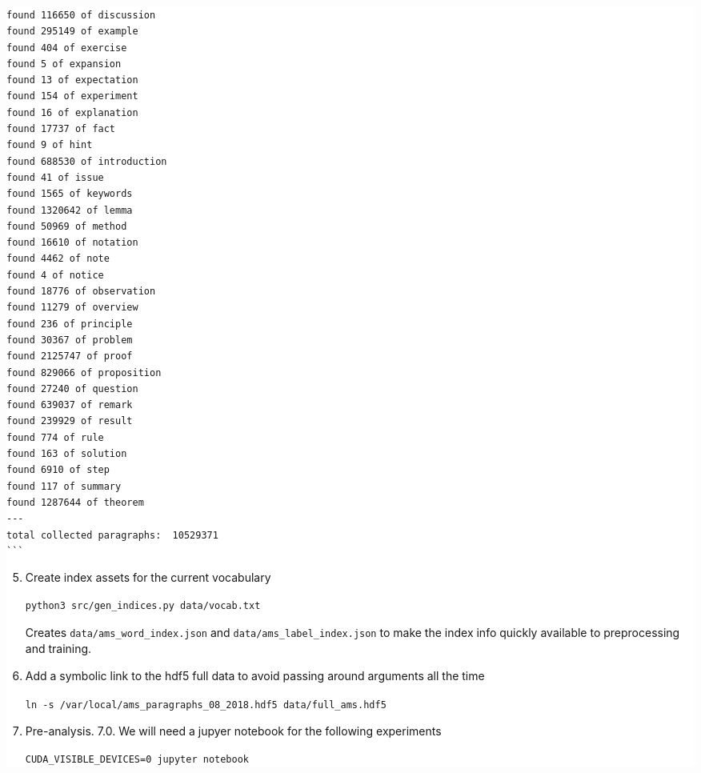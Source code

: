     found 116650 of discussion
    found 295149 of example
    found 404 of exercise
    found 5 of expansion
    found 13 of expectation
    found 154 of experiment
    found 16 of explanation
    found 17737 of fact
    found 9 of hint
    found 688530 of introduction
    found 41 of issue
    found 1565 of keywords
    found 1320642 of lemma
    found 50969 of method
    found 16610 of notation
    found 4462 of note
    found 4 of notice
    found 18776 of observation
    found 11279 of overview
    found 236 of principle
    found 30367 of problem
    found 2125747 of proof
    found 829066 of proposition
    found 27240 of question
    found 639037 of remark
    found 239929 of result
    found 774 of rule
    found 163 of solution
    found 6910 of step
    found 117 of summary
    found 1287644 of theorem
    ---
    total collected paragraphs:  10529371
    ```

5. Create index assets for the current vocabulary
    ```
    python3 src/gen_indices.py data/vocab.txt
    ```

    Creates `data/ams_word_index.json` and `data/ams_label_index.json` to make the index info quickly available to preprocessing and training.

6. Add a symbolic link to the hdf5 full data to avoid passing around arguments all the time
    ```
    ln -s /var/local/ams_paragraphs_08_2018.hdf5 data/full_ams.hdf5
    ```


7. Pre-analysis.
   7.0. We will need a jupyer notebook for the following experiments
    ```
    CUDA_VISIBLE_DEVICES=0 jupyter notebook
    ```
